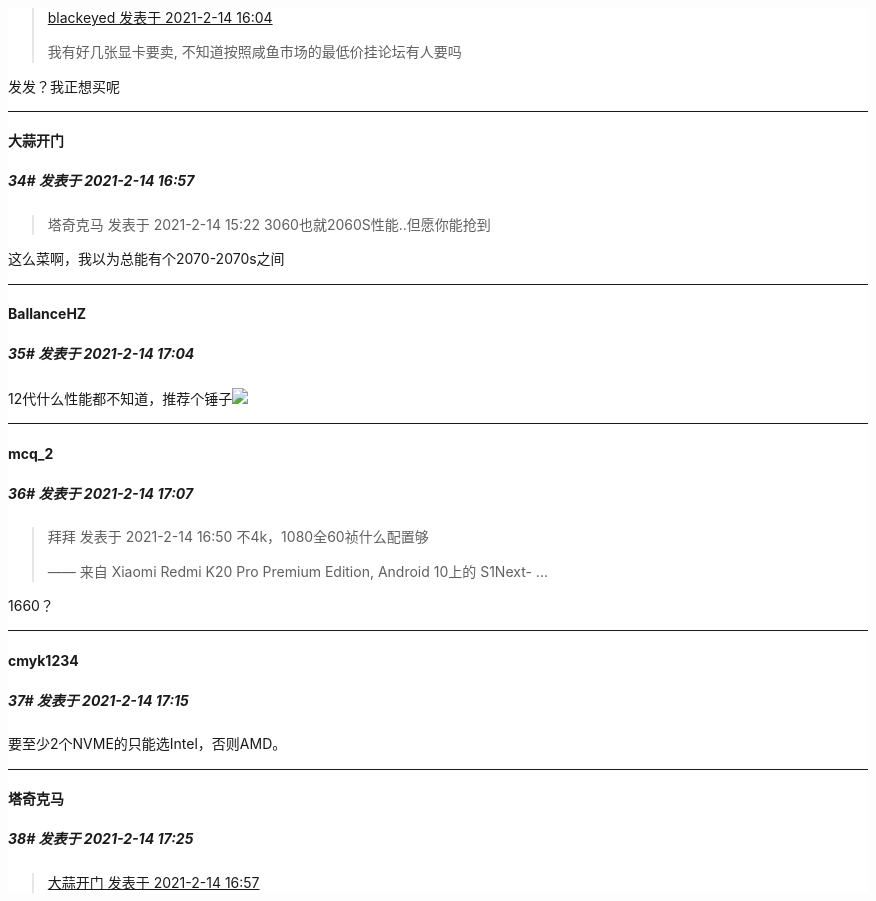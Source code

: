 
<blockquote><a href="httphttps://bbs.saraba1st.com/2b/forum.php?mod=redirect&amp;goto=findpost&amp;pid=50331704&amp;ptid=1987815" target="_blank">blackeyed 发表于 2021-2-14 16:04</a>

我有好几张显卡要卖, 不知道按照咸鱼市场的最低价挂论坛有人要吗</blockquote>
发发？我正想买呢


-----

####  大蒜开门  
##### 34#       发表于 2021-2-14 16:57


<blockquote>塔奇克马 发表于 2021-2-14 15:22
3060也就2060S性能..但愿你能抢到</blockquote>
这么菜啊，我以为总能有个2070-2070s之间


-----

####  BallanceHZ  
##### 35#       发表于 2021-2-14 17:04


12代什么性能都不知道，推荐个锤子<img src="https://static.saraba1st.com/image/smiley/face2017/068.png" referrerpolicy="no-referrer">


-----

####  mcq_2  
##### 36#       发表于 2021-2-14 17:07


<blockquote>拜拜 发表于 2021-2-14 16:50
不4k，1080全60祯什么配置够


—— 来自 Xiaomi Redmi K20 Pro Premium Edition, Android 10上的 S1Next- ...</blockquote>
1660？


-----

####  cmyk1234  
##### 37#       发表于 2021-2-14 17:15


要至少2个NVME的只能选Intel，否则AMD。


-----

####  塔奇克马  
##### 38#       发表于 2021-2-14 17:25


<blockquote><a href="httphttps://bbs.saraba1st.com/2b/forum.php?mod=redirect&amp;goto=findpost&amp;pid=50331976&amp;ptid=1987815" target="_blank">大蒜开门 发表于 2021-2-14 16:57</a>
